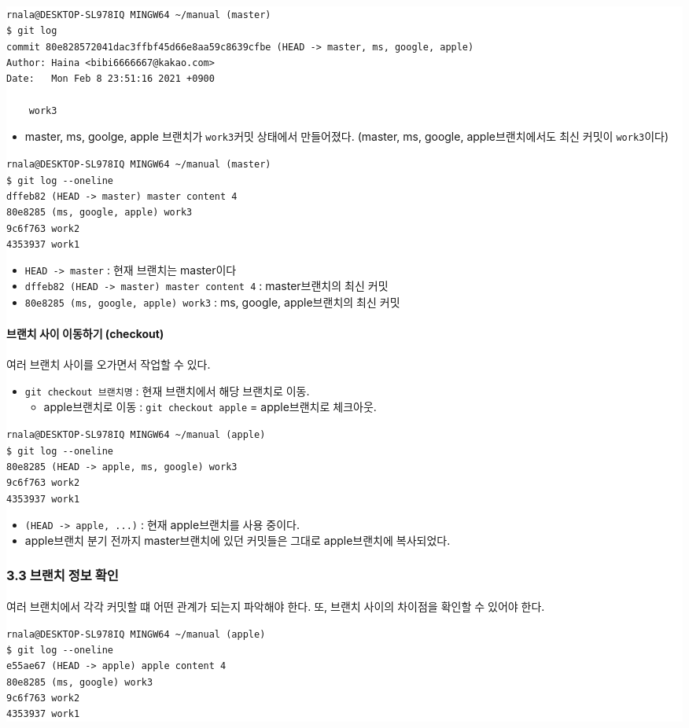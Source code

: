 

```
rnala@DESKTOP-SL978IQ MINGW64 ~/manual (master)
$ git log
commit 80e828572041dac3ffbf45d66e8aa59c8639cfbe (HEAD -> master, ms, google, apple)
Author: Haina <bibi6666667@kakao.com>
Date:   Mon Feb 8 23:51:16 2021 +0900

    work3

```

- master, ms, goolge, apple 브랜치가 `work3`커밋 상태에서 만들어졌다.
  (master, ms, google, apple브랜치에서도 최신 커밋이 `work3`이다)



```
rnala@DESKTOP-SL978IQ MINGW64 ~/manual (master)
$ git log --oneline
dffeb82 (HEAD -> master) master content 4
80e8285 (ms, google, apple) work3
9c6f763 work2
4353937 work1
```

- `HEAD -> master` : 현재 브랜치는 master이다
- `dffeb82 (HEAD -> master) master content 4` : master브랜치의 최신 커밋
- `80e8285 (ms, google, apple) work3` : ms, google, apple브랜치의 최신 커밋

#### 브랜치 사이 이동하기 (checkout)

여러 브랜치 사이를 오가면서 작업할 수 있다.

- `git checkout 브랜치명` : 현재 브랜치에서 해당 브랜치로 이동.
  - apple브랜치로 이동 : `git checkout apple` = apple브랜치로 체크아웃.

```
rnala@DESKTOP-SL978IQ MINGW64 ~/manual (apple)
$ git log --oneline
80e8285 (HEAD -> apple, ms, google) work3
9c6f763 work2
4353937 work1
```

- `(HEAD -> apple, ...)`
  : 현재 apple브랜치를 사용 중이다.
- apple브랜치 분기 전까지 master브랜치에 있던 커밋들은 그대로 apple브랜치에 복사되었다.



### 3.3 브랜치 정보 확인

여러 브랜치에서 각각 커밋할 떄 어떤 관계가 되는지 파악해야 한다.
또, 브랜치 사이의 차이점을 확인할 수 있어야 한다.

```
rnala@DESKTOP-SL978IQ MINGW64 ~/manual (apple)
$ git log --oneline
e55ae67 (HEAD -> apple) apple content 4
80e8285 (ms, google) work3
9c6f763 work2
4353937 work1
```
